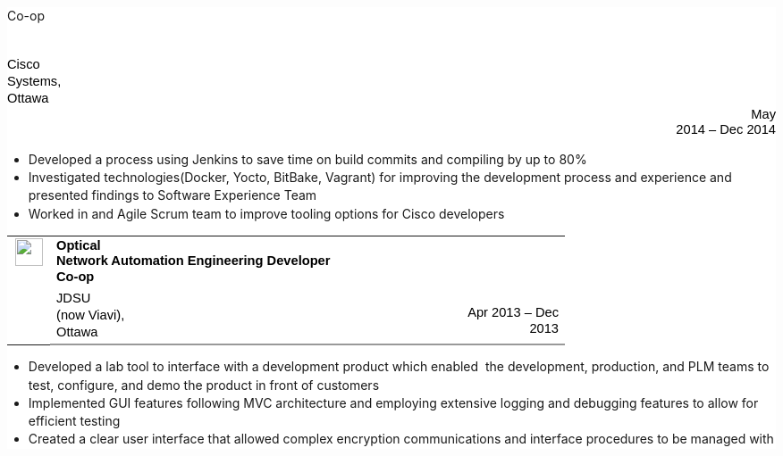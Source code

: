 Co-op&nbsp;&nbsp;&nbsp;&nbsp;</span></p></td><td style="vertical-align: top; overflow: hidden; overflow-wrap: break-word;"><br></td></tr><tr style="height: 11pt;"><td style="border-bottom-width: 1.5pt; border-bottom-style: solid; border-bottom-color: rgb(153, 153, 153); vertical-align: top; overflow: hidden; overflow-wrap: break-word;"><p dir="ltr" style="line-height: 1.295; margin-top: 0pt; margin-bottom: 0pt;"><span style="font-size: 11pt; font-family: &quot;Source Sans Pro&quot;, sans-serif; color: rgb(0, 0, 0); background-color: transparent; font-weight: 400; font-style: normal; font-variant-ligatures: normal; font-variant-caps: normal; font-variant-east-asian: normal; font-variant-position: normal; text-decoration: none; vertical-align: baseline; white-space: pre-wrap;">Cisco Systems, Ottawa</span></p></td><td style="border-bottom-width: 1.5pt; border-bottom-style: solid; border-bottom-color: rgb(153, 153, 153); vertical-align: top; overflow: hidden; overflow-wrap: break-word;"><p dir="ltr" style="line-height: 1.2; margin-right: -0.011175496688768827pt; text-align: right; margin-top: 0pt; margin-bottom: 0pt;"><span style="font-size: 11pt; font-family: &quot;Source Sans Pro&quot;, sans-serif; color: rgb(0, 0, 0); background-color: transparent; font-weight: 400; font-style: normal; font-variant-ligatures: normal; font-variant-caps: normal; font-variant-east-asian: normal; font-variant-position: normal; text-decoration: none; vertical-align: baseline; white-space: pre-wrap;">May 2014 – Dec 2014</span></p></td></tr></tbody></table><ul><li>Developed a process using Jenkins to save time on build commits and compiling by up to 80%</li><li>Investigated technologies(Docker, Yocto, BitBake, Vagrant) for improving the development process and experience and presented findings to Software Experience Team</li><li>Worked in and Agile Scrum team to improve tooling options for Cisco developers</li></ul><table style="border: none; border-collapse: collapse;"><colgroup><col width="48"><col width="418"><col width="158"></colgroup><tbody><tr style="height: 11pt;"><td rowspan="2" style="vertical-align: top; overflow: hidden; overflow-wrap: break-word;"><p dir="ltr" style="line-height: 1.2; text-align: center; margin-top: 0pt; margin-bottom: 0pt;"><span style="font-size: 11pt; font-family: &quot;Source Sans Pro&quot;, sans-serif; color: rgb(0, 0, 0); background-color: transparent; font-weight: 600; font-style: normal; font-variant-ligatures: normal; font-variant-caps: normal; font-variant-east-asian: normal; font-variant-position: normal; text-decoration: none; vertical-align: baseline; white-space: pre-wrap;"><span style="border: none; display: inline-block; overflow: hidden; width: 31px; height: 31px;"><img src="https://lh3.googleusercontent.com/gfJKNSFP70OmwMnmKo0jE5tFj_UBj6wotNOTTvGQIw7pI_iLH1U-lJOENbJGKvOhFFiVL4mDN9dlKrxs-yQxnzKcn4jbE6RWrnYyp_TJn7LQTsaniJSmBXhFbnAJL3_O2CLHDVS2" width="31" height="31" style="margin-left: 0px; margin-top: 0px;"></span></span></p></td><td style="vertical-align: top; overflow: hidden; overflow-wrap: break-word;"><p dir="ltr" style="line-height: 1.2; margin-top: 0pt; margin-bottom: 0pt;"><span style="font-size: 11pt; font-family: &quot;Source Sans Pro&quot;, sans-serif; color: rgb(0, 0, 0); background-color: transparent; font-weight: 600; font-style: normal; font-variant-ligatures: normal; font-variant-caps: normal; font-variant-east-asian: normal; font-variant-position: normal; text-decoration: none; vertical-align: baseline; white-space: pre-wrap;">Optical Network Automation Engineering Developer Co-op&nbsp;&nbsp;</span></p></td><td style="vertical-align: top; overflow: hidden; overflow-wrap: break-word;"><br></td></tr><tr style="height: 12pt;"><td style="border-bottom-width: 1.5pt; border-bottom-style: solid; border-bottom-color: rgb(153, 153, 153); vertical-align: top; overflow: hidden; overflow-wrap: break-word;"><p dir="ltr" style="line-height: 1.295; margin-top: 0pt; margin-bottom: 0pt;"><span style="font-size: 11pt; font-family: &quot;Source Sans Pro&quot;, sans-serif; color: rgb(0, 0, 0); background-color: transparent; font-weight: 400; font-style: normal; font-variant-ligatures: normal; font-variant-caps: normal; font-variant-east-asian: normal; font-variant-position: normal; text-decoration: none; vertical-align: baseline; white-space: pre-wrap;">JDSU (now Viavi), Ottawa</span></p></td><td style="border-bottom-width: 1.5pt; border-bottom-style: solid; border-bottom-color: rgb(153, 153, 153); vertical-align: top; overflow: hidden; overflow-wrap: break-word;"><p dir="ltr" style="line-height: 1.2; text-align: right; margin-top: 0pt; margin-bottom: 0pt;"><span style="font-size: 11pt; font-family: &quot;Source Sans Pro&quot;, sans-serif; color: rgb(0, 0, 0); background-color: transparent; font-weight: 400; font-style: normal; font-variant-ligatures: normal; font-variant-caps: normal; font-variant-east-asian: normal; font-variant-position: normal; text-decoration: none; vertical-align: baseline; white-space: pre-wrap;"> Apr 2013 – Dec 2013</span></p></td></tr></tbody></table><ul><li>Developed a lab tool to interface with a development product which enabled  the development, production, and PLM teams to test, configure, and demo the product in front of customers</li><li>Implemented GUI features following MVC architecture and employing extensive logging and debugging features to allow for efficient testing</li><li>Created a clear user interface that allowed complex encryption communications and interface procedures to be managed with